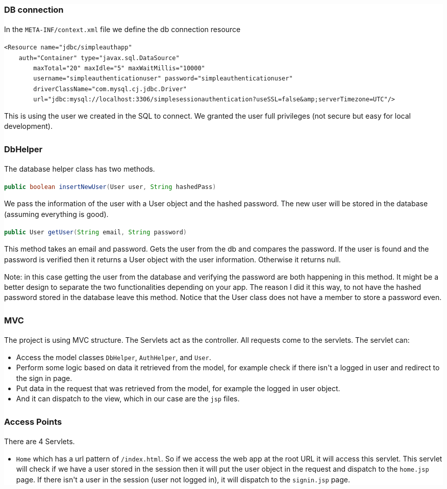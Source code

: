 ### DB connection

In the `META-INF/context.xml` file we define the db connection resource

```
<Resource name="jdbc/simpleauthapp"
	auth="Container" type="javax.sql.DataSource"
		maxTotal="20" maxIdle="5" maxWaitMillis="10000"
		username="simpleauthenticationuser" password="simpleauthenticationuser"
		driverClassName="com.mysql.cj.jdbc.Driver"
		url="jdbc:mysql://localhost:3306/simplesessionauthentication?useSSL=false&amp;serverTimezone=UTC"/>
```

This is using the user we created in the SQL to connect. We granted the user full privileges (not secure but easy for local development).

### DbHelper

The database helper class has two methods.

```java
public boolean insertNewUser(User user, String hashedPass) 
```

We pass the information of the user with a User object and the hashed password. The new user will be stored in the database (assuming everything is good).

```java
public User getUser(String email, String password)
```
This method takes an email and password. Gets the user from the db and compares the password. If the user is found and the password is verified then it returns a User object with the user information. Otherwise it returns null.

Note: in this case getting the user from the database and verifying the password are both happening in this method. It might be a better design to separate the two functionalities depending on your app. 
The reason I did it this way, to not have the hashed password stored in the database leave this method. Notice that the User class does not have a member to store a password even. 

### MVC

The project is using MVC structure. The Servlets act as the controller. All requests come to the servlets. The servlet can:
- Access the model classes `DbHelper`, `AuthHelper`, and `User`. 
- Perform some logic based on data it retrieved from the model, for example check if there isn't a logged in user and redirect to the sign in page. 
- Put data in the request that was retrieved from the model, for example the logged in user object. 
- And it can dispatch to the view, which in our case are the `jsp` files.

### Access Points

There are 4 Servlets. 

- `Home` which has a url pattern of `/index.html`. So if we access the web app at the root URL it will access this servlet. This servlet will check if we have a user stored in the session then it will put the user object in the request and dispatch to the `home.jsp` page. If there isn't a user in the session (user not logged in), it will dispatch to the `signin.jsp` page.
